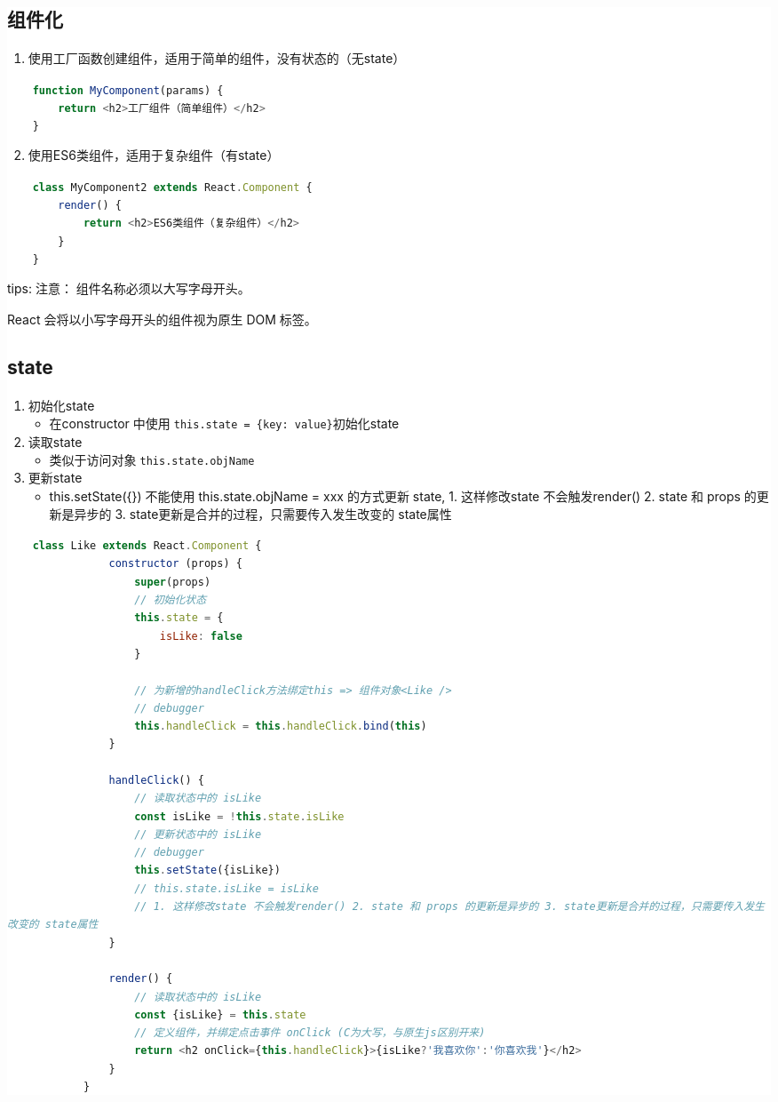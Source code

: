 ## 组件化

1. 使用工厂函数创建组件，适用于简单的组件，没有状态的（无state）
```javascript
	function MyComponent(params) {
        return <h2>工厂组件（简单组件）</h2>
    }
```

2. 使用ES6类组件，适用于复杂组件（有state）
```javascript
	class MyComponent2 extends React.Component {
        render() {
            return <h2>ES6类组件（复杂组件）</h2>
        }
    }
```

tips: 注意： 组件名称必须以大写字母开头。

React 会将以小写字母开头的组件视为原生 DOM 标签。

## state

1. 初始化state
	- 在constructor 中使用 `this.state = {key: value}`初始化state
2. 读取state
	- 类似于访问对象 `this.state.objName`
3. 更新state
	- this.setState({}) 不能使用 this.state.objName = xxx 的方式更新 state, 1. 这样修改state 不会触发render() 2. state 和 props 的更新是异步的 3. state更新是合并的过程，只需要传入发生改变的 state属性
```javascript
	class Like extends React.Component {
                constructor (props) {
                    super(props)
                    // 初始化状态
                    this.state = {
                        isLike: false
                    }

                    // 为新增的handleClick方法绑定this => 组件对象<Like />
                    // debugger
                    this.handleClick = this.handleClick.bind(this)
                }

                handleClick() {
                    // 读取状态中的 isLike
                    const isLike = !this.state.isLike
                    // 更新状态中的 isLike
                    // debugger
                    this.setState({isLike})
                    // this.state.isLike = isLike 
                    // 1. 这样修改state 不会触发render() 2. state 和 props 的更新是异步的 3. state更新是合并的过程，只需要传入发生改变的 state属性
                }

                render() {
                    // 读取状态中的 isLike
                    const {isLike} = this.state
                    // 定义组件，并绑定点击事件 onClick (C为大写，与原生js区别开来)
                    return <h2 onClick={this.handleClick}>{isLike?'我喜欢你':'你喜欢我'}</h2>
                }
            }
```
